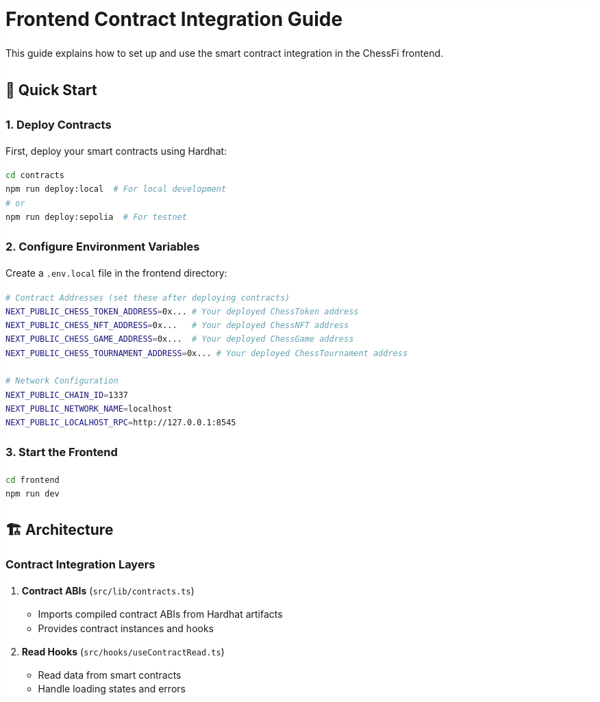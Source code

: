 # Frontend Contract Integration Guide

This guide explains how to set up and use the smart contract integration in the ChessFi frontend.

## 🚀 Quick Start

### 1. Deploy Contracts

First, deploy your smart contracts using Hardhat:

```bash
cd contracts
npm run deploy:local  # For local development
# or
npm run deploy:sepolia  # For testnet
```

### 2. Configure Environment Variables

Create a `.env.local` file in the frontend directory:

```bash
# Contract Addresses (set these after deploying contracts)
NEXT_PUBLIC_CHESS_TOKEN_ADDRESS=0x... # Your deployed ChessToken address
NEXT_PUBLIC_CHESS_NFT_ADDRESS=0x...   # Your deployed ChessNFT address
NEXT_PUBLIC_CHESS_GAME_ADDRESS=0x...  # Your deployed ChessGame address
NEXT_PUBLIC_CHESS_TOURNAMENT_ADDRESS=0x... # Your deployed ChessTournament address

# Network Configuration
NEXT_PUBLIC_CHAIN_ID=1337
NEXT_PUBLIC_NETWORK_NAME=localhost
NEXT_PUBLIC_LOCALHOST_RPC=http://127.0.0.1:8545
```

### 3. Start the Frontend

```bash
cd frontend
npm run dev
```

## 🏗️ Architecture

### Contract Integration Layers

1. **Contract ABIs** (`src/lib/contracts.ts`)
   - Imports compiled contract ABIs from Hardhat artifacts
   - Provides contract instances and hooks

2. **Read Hooks** (`src/hooks/useContractRead.ts`)
   - Read data from smart contracts
   - Handle loading states and errors
